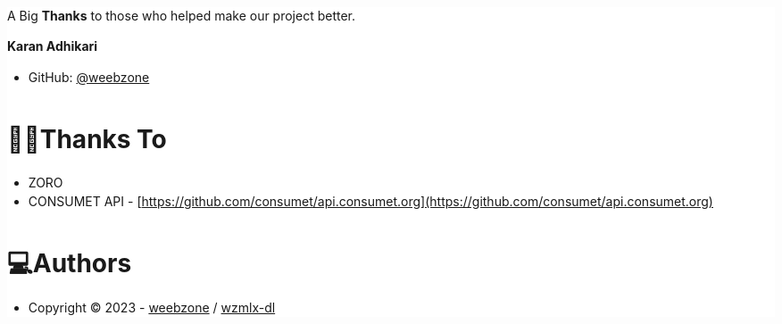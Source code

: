 A Big **Thanks** to those who helped make our project better.

**Karan Adhikari**

- GitHub: [@weebzone](https://github.com/weebzone)

# <a id="thanks-to"></a>🙌🏼Thanks To

- ZORO
- CONSUMET API - [https://github.com/consumet/api.consumet.org](https://github.com/consumet/api.consumet.org)

# <a id="authors"></a>💻Authors

- Copyright © 2023 - [weebzone](https://github.com/weebzone) / [wzmlx-dl](https://github.com/weebzone/wzmlx-dl)
